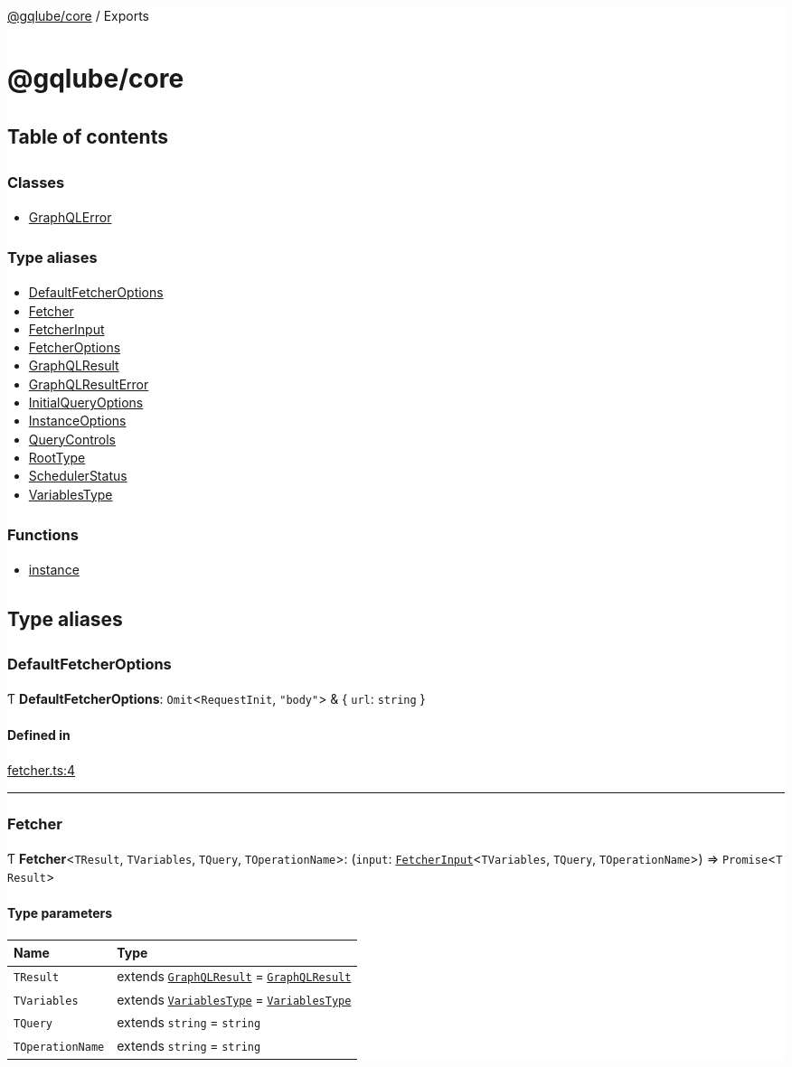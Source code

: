 [@gqlube/core](README.md) / Exports

# @gqlube/core

## Table of contents

### Classes

- [GraphQLError](classes/GraphQLError.md)

### Type aliases

- [DefaultFetcherOptions](modules.md#defaultfetcheroptions)
- [Fetcher](modules.md#fetcher)
- [FetcherInput](modules.md#fetcherinput)
- [FetcherOptions](modules.md#fetcheroptions)
- [GraphQLResult](modules.md#graphqlresult)
- [GraphQLResultError](modules.md#graphqlresulterror)
- [InitialQueryOptions](modules.md#initialqueryoptions)
- [InstanceOptions](modules.md#instanceoptions)
- [QueryControls](modules.md#querycontrols)
- [RootType](modules.md#roottype)
- [SchedulerStatus](modules.md#schedulerstatus)
- [VariablesType](modules.md#variablestype)

### Functions

- [instance](modules.md#instance)

## Type aliases

### DefaultFetcherOptions

Ƭ **DefaultFetcherOptions**: `Omit`<`RequestInit`, ``"body"``\> & { `url`: `string`  }

#### Defined in

[fetcher.ts:4](https://github.com/Durisvk/gqlube/blob/e78633d/packages/core/src/fetcher.ts#L4)

___

### Fetcher

Ƭ **Fetcher**<`TResult`, `TVariables`, `TQuery`, `TOperationName`\>: (`input`: [`FetcherInput`](modules.md#fetcherinput)<`TVariables`, `TQuery`, `TOperationName`\>) => `Promise`<`TResult`\>

#### Type parameters

| Name | Type |
| :------ | :------ |
| `TResult` | extends [`GraphQLResult`](modules.md#graphqlresult) = [`GraphQLResult`](modules.md#graphqlresult) |
| `TVariables` | extends [`VariablesType`](modules.md#variablestype) = [`VariablesType`](modules.md#variablestype) |
| `TQuery` | extends `string` = `string` |
| `TOperationName` | extends `string` = `string` |
